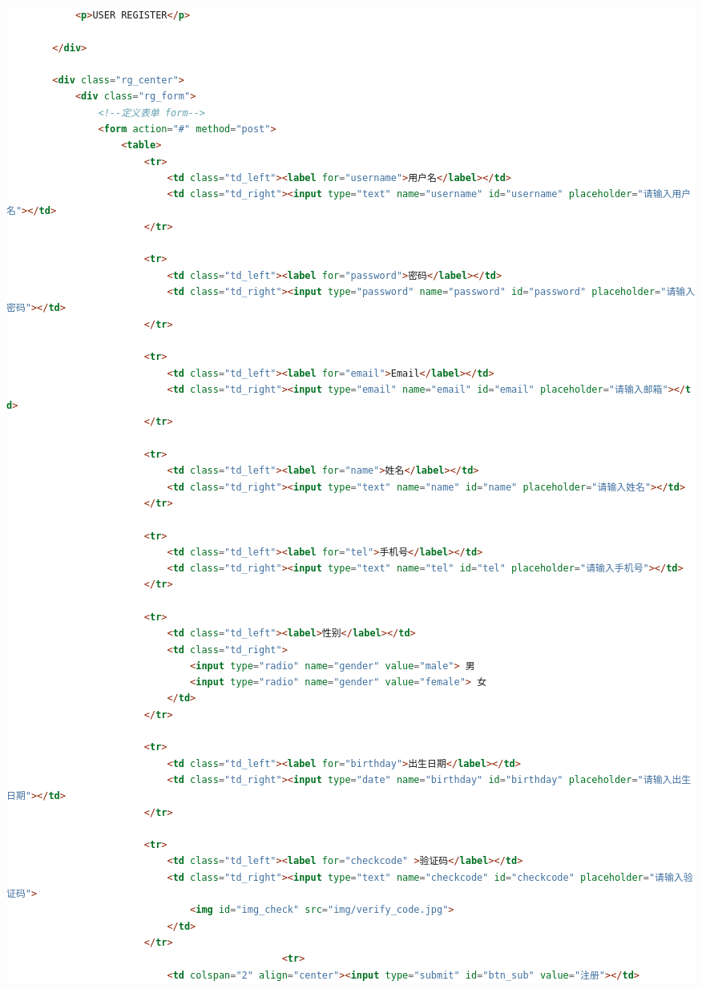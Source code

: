 ```html
	        <p>USER REGISTER</p>
	
	    </div>
	
	    <div class="rg_center">
	        <div class="rg_form">
	            <!--定义表单 form-->
	            <form action="#" method="post">
	                <table>
	                    <tr>
	                        <td class="td_left"><label for="username">用户名</label></td>
	                        <td class="td_right"><input type="text" name="username" id="username" placeholder="请输入用户名"></td>
	                    </tr>
	
	                    <tr>
	                        <td class="td_left"><label for="password">密码</label></td>
	                        <td class="td_right"><input type="password" name="password" id="password" placeholder="请输入密码"></td>
	                    </tr>
	
	                    <tr>
	                        <td class="td_left"><label for="email">Email</label></td>
	                        <td class="td_right"><input type="email" name="email" id="email" placeholder="请输入邮箱"></td>
	                    </tr>
	
	                    <tr>
	                        <td class="td_left"><label for="name">姓名</label></td>
	                        <td class="td_right"><input type="text" name="name" id="name" placeholder="请输入姓名"></td>
	                    </tr>
	
	                    <tr>
	                        <td class="td_left"><label for="tel">手机号</label></td>
	                        <td class="td_right"><input type="text" name="tel" id="tel" placeholder="请输入手机号"></td>
	                    </tr>
	
	                    <tr>
	                        <td class="td_left"><label>性别</label></td>
	                        <td class="td_right">
	                            <input type="radio" name="gender" value="male"> 男
	                            <input type="radio" name="gender" value="female"> 女
	                        </td>
	                    </tr>
	
	                    <tr>
	                        <td class="td_left"><label for="birthday">出生日期</label></td>
	                        <td class="td_right"><input type="date" name="birthday" id="birthday" placeholder="请输入出生日期"></td>
	                    </tr>
	
	                    <tr>
	                        <td class="td_left"><label for="checkcode" >验证码</label></td>
	                        <td class="td_right"><input type="text" name="checkcode" id="checkcode" placeholder="请输入验证码">
	                            <img id="img_check" src="img/verify_code.jpg">
	                        </td>
	                    </tr>
                        	                    <tr>
	                        <td colspan="2" align="center"><input type="submit" id="btn_sub" value="注册"></td>
```